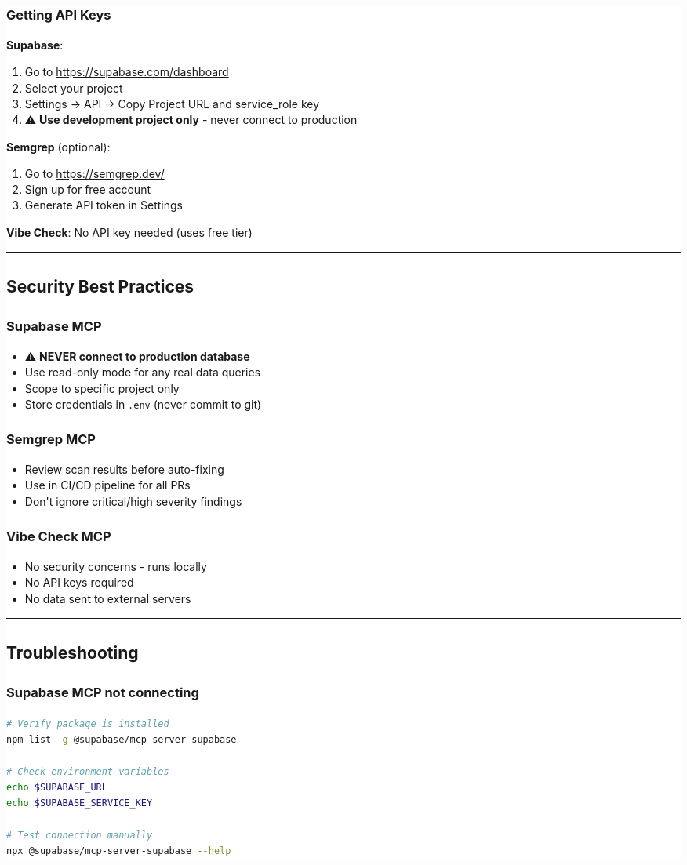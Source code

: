 ### Getting API Keys

**Supabase**:
1. Go to https://supabase.com/dashboard
2. Select your project
3. Settings → API → Copy Project URL and service_role key
4. ⚠️ **Use development project only** - never connect to production

**Semgrep** (optional):
1. Go to https://semgrep.dev/
2. Sign up for free account
3. Generate API token in Settings

**Vibe Check**: No API key needed (uses free tier)

---

## **Security Best Practices**

### Supabase MCP
- ⚠️ **NEVER connect to production database**
- Use read-only mode for any real data queries
- Scope to specific project only
- Store credentials in `.env` (never commit to git)

### Semgrep MCP
- Review scan results before auto-fixing
- Use in CI/CD pipeline for all PRs
- Don't ignore critical/high severity findings

### Vibe Check MCP
- No security concerns - runs locally
- No API keys required
- No data sent to external servers

---

## **Troubleshooting**

### Supabase MCP not connecting
```bash
# Verify package is installed
npm list -g @supabase/mcp-server-supabase

# Check environment variables
echo $SUPABASE_URL
echo $SUPABASE_SERVICE_KEY

# Test connection manually
npx @supabase/mcp-server-supabase --help
```
